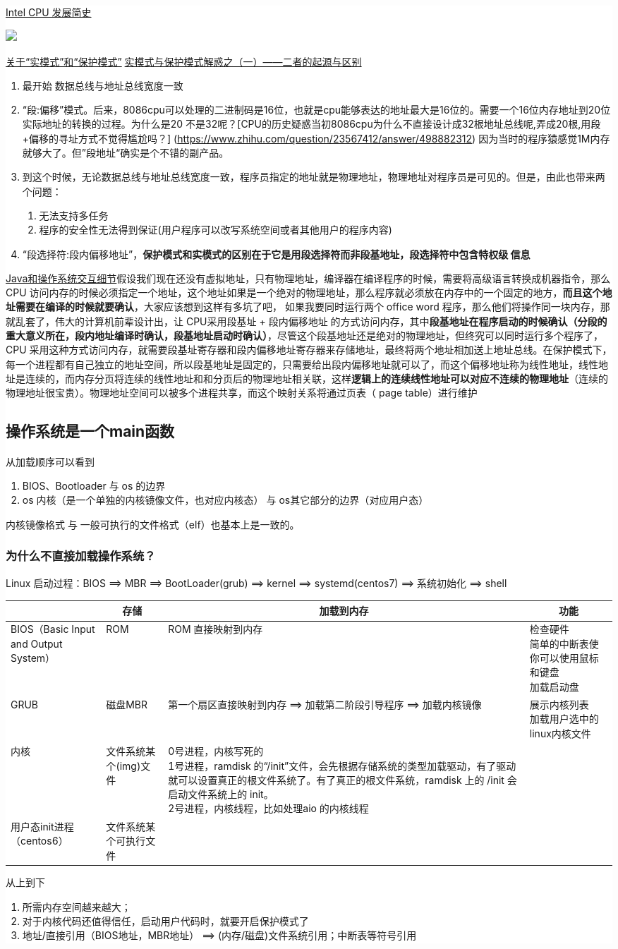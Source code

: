 [Intel CPU 发展简史](http://chengqian90.com/%E6%9D%82%E8%B0%88/Intel-CPU-%E5%8F%91%E5%B1%95%E7%AE%80%E5%8F%B2.html)

![](/public/upload/linux/cpu_x86.png)

[关于“实模式”和“保护模式”](https://www.kancloud.cn/digest/linuxnotes/161268) [实模式与保护模式解惑之（一）——二者的起源与区别](https://blog.csdn.net/trochiluses/article/details/8954527)

1. 最开始 数据总线与地址总线宽度一致
2. “段:偏移”模式。后来，8086cpu可以处理的二进制码是16位，也就是cpu能够表达的地址最大是16位的。需要一个16位内存地址到20位实际地址的转换的过程。为什么是20 不是32呢？[CPU的历史疑惑当初8086cpu为什么不直接设计成32根地址总线呢,弄成20根,用段+偏移的寻址方式不觉得尴尬吗？]
(https://www.zhihu.com/question/23567412/answer/498882312) 因为当时的程序猿感觉1M内存就够大了。但”段地址“确实是个不错的副产品。
3. 到这个时候，无论数据总线与地址总线宽度一致，程序员指定的地址就是物理地址，物理地址对程序员是可见的。但是，由此也带来两个问题：

    1. 无法支持多任务
    2. 程序的安全性无法得到保证(用户程序可以改写系统空间或者其他用户的程序内容)

4. “段选择符:段内偏移地址”，**保护模式和实模式的区别在于它是用段选择符而非段基地址，段选择符中包含特权级 信息**


[Java和操作系统交互细节](https://mp.weixin.qq.com/s/fmS7FtVyd7KReebKzxzKvQ)假设我们现在还没有虚拟地址，只有物理地址，编译器在编译程序的时候，需要将高级语言转换成机器指令，那么 CPU 访问内存的时候必须指定一个地址，这个地址如果是一个绝对的物理地址，那么程序就必须放在内存中的一个固定的地方，**而且这个地址需要在编译的时候就要确认**，大家应该想到这样有多坑了吧， 如果我要同时运行两个 office word 程序，那么他们将操作同一块内存，那就乱套了，伟大的计算机前辈设计出，让 CPU采用段基址 + 段内偏移地址 的方式访问内存，其中**段基地址在程序启动的时候确认（分段的重大意义所在，段内地址编译时确认，段基地址启动时确认）**，尽管这个段基地址还是绝对的物理地址，但终究可以同时运行多个程序了， CPU  采用这种方式访问内存，就需要段基址寄存器和段内偏移地址寄存器来存储地址，最终将两个地址相加送上地址总线。在保护模式下，每一个进程都有自己独立的地址空间，所以段基地址是固定的，只需要给出段内偏移地址就可以了，而这个偏移地址称为线性地址，线性地址是连续的，而内存分页将连续的线性地址和和分页后的物理地址相关联，这样**逻辑上的连续线性地址可以对应不连续的物理地址**（连续的物理地址很宝贵）。物理地址空间可以被多个进程共享，而这个映射关系将通过页表（ page table）进行维护

## 操作系统是一个main函数

从加载顺序可以看到

1. BIOS、Bootloader 与 os 的边界
2. os 内核（是一个单独的内核镜像文件，也对应内核态） 与 os其它部分的边界（对应用户态）

内核镜像格式 与 一般可执行的文件格式（elf）也基本上是一致的。

### 为什么不直接加载操作系统？

Linux 启动过程：BIOS ==> MBR ==> BootLoader(grub) ==> kernel ==> systemd(centos7) ==> 系统初始化 ==> shell 

||存储|加载到内存|功能|
|---|---|---|---|
|BIOS（Basic Input and Output System）|ROM|ROM 直接映射到内存|检查硬件<br>简单的中断表使你可以使用鼠标和键盘<br>加载启动盘|
|GRUB|磁盘MBR|第一个扇区直接映射到内存 ==> 加载第二阶段引导程序 ==> 加载内核镜像|展示内核列表<br>加载用户选中的linux内核文件|
|内核|文件系统某个(img)文件|0号进程，内核写死的<br>1号进程，ramdisk 的“/init”文件，会先根据存储系统的类型加载驱动，有了驱动就可以设置真正的根文件系统了。有了真正的根文件系统，ramdisk 上的 /init 会启动文件系统上的 init。<br>2号进程，内核线程，比如处理aio 的内核线程|
|用户态init进程（centos6）|文件系统某个可执行文件|


从上到下

1. 所需内存空间越来越大；
2. 对于内核代码还值得信任，启动用户代码时，就要开启保护模式了
3. 地址/直接引用（BIOS地址，MBR地址） ==> (内存/磁盘)文件系统引用；中断表等符号引用
